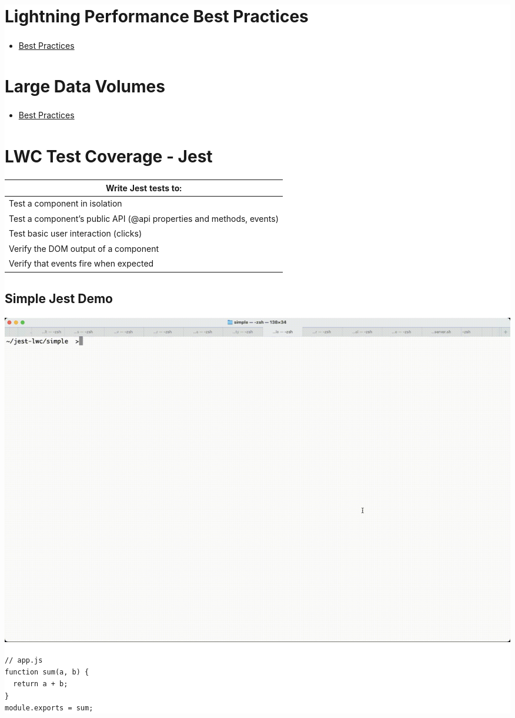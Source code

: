 # Lightning Performance Best Practices
- [Best Practices](https://mohan-chinnappan-n.github.io/sfdc/lx-bp.html#/home)

# Large Data Volumes
- [Best Practices](https://mohan-chinnappan-n.github.io/sfdc/ldv.html#/home)



# LWC Test Coverage - Jest
|Write Jest tests to: |
|---|
|Test a component in isolation|
|Test a component’s public API (@api properties and methods, events)|
|Test basic user interaction (clicks)|
|Verify the DOM output of a component|
|Verify that events fire when expected|



## Simple Jest Demo 
[![Jest Demo](img/jest-simple-0.webm.gif)](img/jest-simple-0.webm.gif)
```
// app.js
function sum(a, b) {
  return a + b;
}
module.exports = sum;
```
